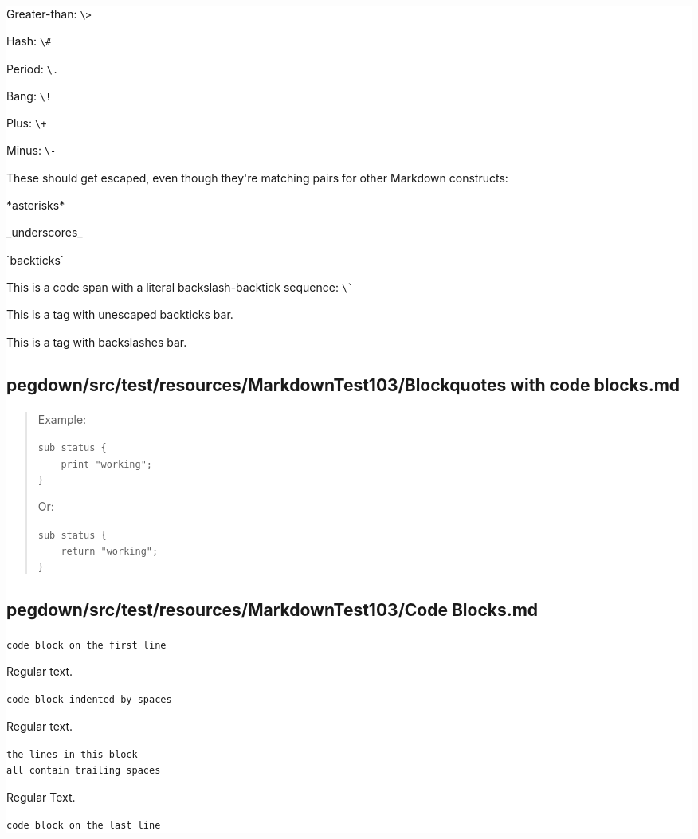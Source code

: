 Greater-than: `\>`

Hash: `\#`

Period: `\.`

Bang: `\!`

Plus: `\+`

Minus: `\-`


These should get escaped, even though they're matching pairs for
other Markdown constructs:

\*asterisks\*

\_underscores\_

\`backticks\`

This is a code span with a literal backslash-backtick sequence: `` \` ``

This is a tag with unescaped backticks <span attr='`ticks`'>bar</span>.

This is a tag with backslashes <span attr='\\backslashes\\'>bar</span>.


pegdown/src/test/resources/MarkdownTest103/Blockquotes with code blocks.md
---

> Example:
>
>     sub status {
>         print "working";
>     }
>
> Or:
>
>     sub status {
>         return "working";
>     }


pegdown/src/test/resources/MarkdownTest103/Code Blocks.md
---

	code block on the first line

Regular text.

    code block indented by spaces

Regular text.

	the lines in this block
	all contain trailing spaces

Regular Text.

	code block on the last line
